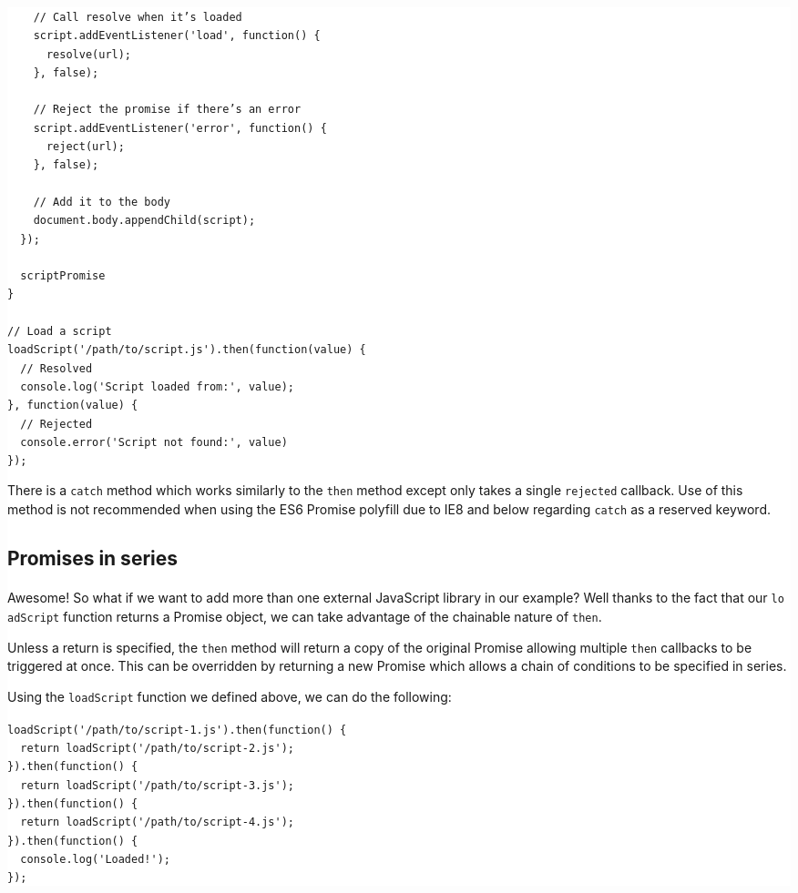         // Call resolve when it’s loaded
        script.addEventListener('load', function() {
          resolve(url);
        }, false);

        // Reject the promise if there’s an error
        script.addEventListener('error', function() {
          reject(url);
        }, false);

        // Add it to the body
        document.body.appendChild(script);
      });

      scriptPromise
    }

    // Load a script
    loadScript('/path/to/script.js').then(function(value) {
      // Resolved
      console.log('Script loaded from:', value);
    }, function(value) {
      // Rejected
      console.error('Script not found:', value)
    });


There is a `catch` method which works similarly to the `then` method except
only takes a single `rejected` callback. Use of this method is not recommended
when using the ES6 Promise polyfill due to IE8 and below regarding `catch` as
a reserved keyword.


## Promises in series

Awesome! So what if we want to add more than one external JavaScript library in
our example? Well thanks to the fact that our `loadScript` function returns
a Promise object, we can take advantage of the chainable nature of `then`.

Unless a return is specified, the `then` method will return a copy of the
original Promise allowing multiple `then` callbacks to be triggered at once.
This can be overridden by returning a new Promise which allows a chain of
conditions to be specified in series.

Using the `loadScript` function we defined above, we can do the following:


    loadScript('/path/to/script-1.js').then(function() {
      return loadScript('/path/to/script-2.js');
    }).then(function() {
      return loadScript('/path/to/script-3.js');
    }).then(function() {
      return loadScript('/path/to/script-4.js');
    }).then(function() {
      console.log('Loaded!');
    });
